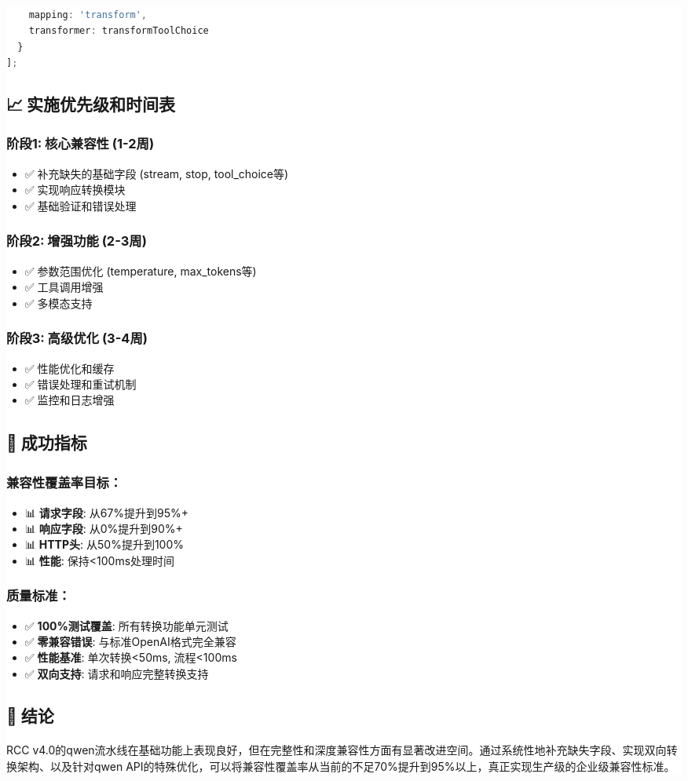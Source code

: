 ```typescript
    mapping: 'transform',
    transformer: transformToolChoice
  }
];
```

## 📈 实施优先级和时间表

### **阶段1: 核心兼容性** (1-2周)
- ✅ 补充缺失的基础字段 (stream, stop, tool_choice等)
- ✅ 实现响应转换模块
- ✅ 基础验证和错误处理

### **阶段2: 增强功能** (2-3周)
- ✅ 参数范围优化 (temperature, max_tokens等)
- ✅ 工具调用增强
- ✅ 多模态支持

### **阶段3: 高级优化** (3-4周)
- ✅ 性能优化和缓存
- ✅ 错误处理和重试机制
- ✅ 监控和日志增强

## 🎯 成功指标

### **兼容性覆盖率目标**：
- 📊 **请求字段**: 从67%提升到95%+
- 📊 **响应字段**: 从0%提升到90%+
- 📊 **HTTP头**: 从50%提升到100%
- 📊 **性能**: 保持<100ms处理时间

### **质量标准**：
- ✅ **100%测试覆盖**: 所有转换功能单元测试
- ✅ **零兼容错误**: 与标准OpenAI格式完全兼容
- ✅ **性能基准**: 单次转换<50ms, 流程<100ms
- ✅ **双向支持**: 请求和响应完整转换支持

## 📝 结论

RCC v4.0的qwen流水线在基础功能上表现良好，但在完整性和深度兼容性方面有显著改进空间。通过系统性地补充缺失字段、实现双向转换架构、以及针对qwen API的特殊优化，可以将兼容性覆盖率从当前的不足70%提升到95%以上，真正实现生产级的企业级兼容性标准。